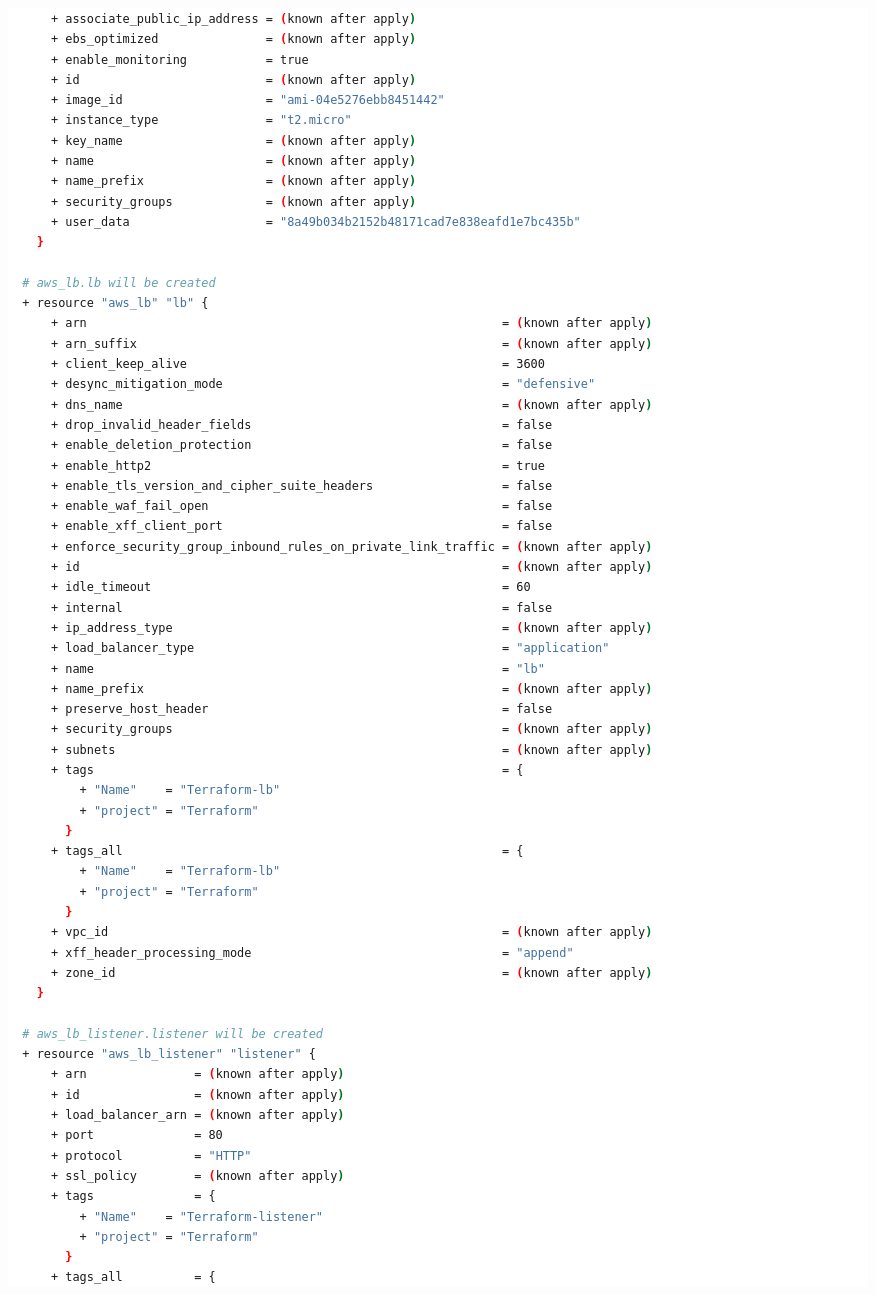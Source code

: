 ```sh
      + associate_public_ip_address = (known after apply)
      + ebs_optimized               = (known after apply)
      + enable_monitoring           = true
      + id                          = (known after apply)
      + image_id                    = "ami-04e5276ebb8451442"
      + instance_type               = "t2.micro"
      + key_name                    = (known after apply)
      + name                        = (known after apply)
      + name_prefix                 = (known after apply)
      + security_groups             = (known after apply)
      + user_data                   = "8a49b034b2152b48171cad7e838eafd1e7bc435b"
    }

  # aws_lb.lb will be created
  + resource "aws_lb" "lb" {
      + arn                                                          = (known after apply)
      + arn_suffix                                                   = (known after apply)
      + client_keep_alive                                            = 3600
      + desync_mitigation_mode                                       = "defensive"
      + dns_name                                                     = (known after apply)
      + drop_invalid_header_fields                                   = false
      + enable_deletion_protection                                   = false
      + enable_http2                                                 = true
      + enable_tls_version_and_cipher_suite_headers                  = false
      + enable_waf_fail_open                                         = false
      + enable_xff_client_port                                       = false
      + enforce_security_group_inbound_rules_on_private_link_traffic = (known after apply)
      + id                                                           = (known after apply)
      + idle_timeout                                                 = 60
      + internal                                                     = false
      + ip_address_type                                              = (known after apply)
      + load_balancer_type                                           = "application"
      + name                                                         = "lb"
      + name_prefix                                                  = (known after apply)
      + preserve_host_header                                         = false
      + security_groups                                              = (known after apply)
      + subnets                                                      = (known after apply)
      + tags                                                         = {
          + "Name"    = "Terraform-lb"
          + "project" = "Terraform"
        }
      + tags_all                                                     = {
          + "Name"    = "Terraform-lb"
          + "project" = "Terraform"
        }
      + vpc_id                                                       = (known after apply)
      + xff_header_processing_mode                                   = "append"
      + zone_id                                                      = (known after apply)
    }

  # aws_lb_listener.listener will be created
  + resource "aws_lb_listener" "listener" {
      + arn               = (known after apply)
      + id                = (known after apply)
      + load_balancer_arn = (known after apply)
      + port              = 80
      + protocol          = "HTTP"
      + ssl_policy        = (known after apply)
      + tags              = {
          + "Name"    = "Terraform-listener"
          + "project" = "Terraform"
        }
      + tags_all          = {
```
